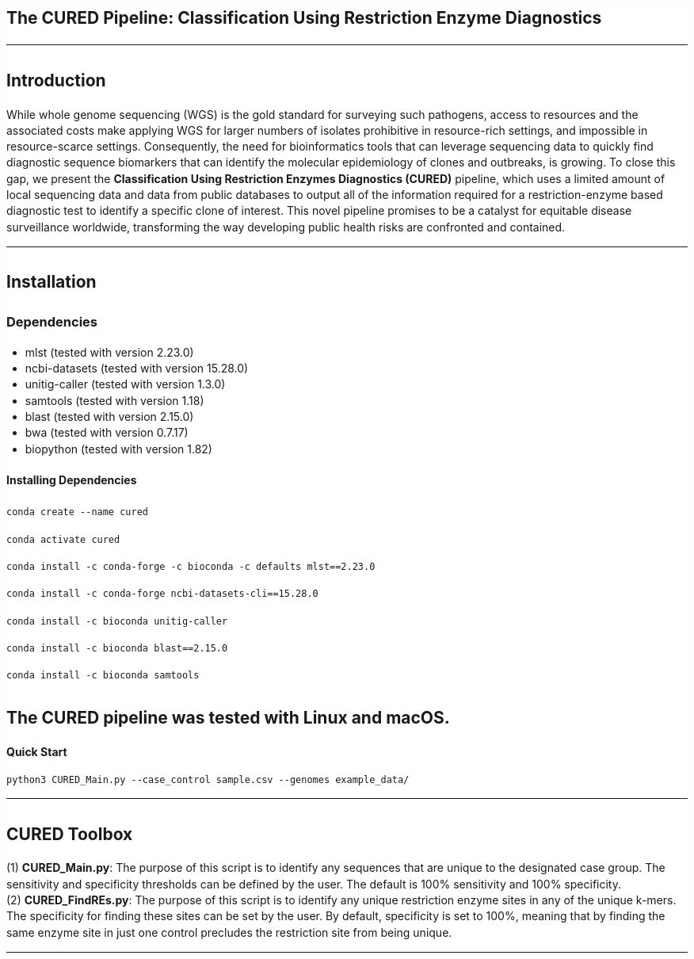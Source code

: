 ## The CURED Pipeline: Classification Using Restriction Enzyme Diagnostics

---

## **Introduction**
While whole genome sequencing (WGS) is the gold standard for surveying such pathogens, access to resources and the associated costs make applying WGS for larger numbers of isolates prohibitive in resource-rich settings, and impossible in resource-scarce settings. Consequently, the need for bioinformatics tools that can leverage sequencing data to quickly find diagnostic sequence biomarkers that can identify the molecular epidemiology of clones and outbreaks, is growing. To close this gap, we present the **Classification Using Restriction Enzymes Diagnostics (CURED)** pipeline, which uses a limited amount of local sequencing data and data from public databases to output all of the information required for a restriction-enzyme based diagnostic test to identify a specific clone of interest. This novel pipeline promises to be a catalyst for equitable disease surveillance worldwide, transforming the way developing public health risks are confronted and contained.


---
## **Installation**

### Dependencies

- mlst (tested with version 2.23.0)
- ncbi-datasets (tested with version 15.28.0)
- unitig-caller (tested with version 1.3.0)
- samtools (tested with version 1.18)
- blast (tested with version 2.15.0)
- bwa (tested with version 0.7.17)
- biopython (tested with version 1.82)

#### Installing Dependencies

```conda create --name cured```

```conda activate cured```

```conda install -c conda-forge -c bioconda -c defaults mlst==2.23.0```

```conda install -c conda-forge ncbi-datasets-cli==15.28.0```

```conda install -c bioconda unitig-caller```

```conda install -c bioconda blast==2.15.0```

```conda install -c bioconda samtools```

The CURED pipeline was tested with Linux and macOS.
---
**Quick Start**

```python3 CURED_Main.py --case_control sample.csv --genomes example_data/```  

---
## **CURED Toolbox**
(1) **CURED_Main.py**: The purpose of this script is to identify any sequences that are unique to the designated case group. The sensitivity and specificity thresholds can be defined by the user. The default is 100% sensitivity and 100% specificity.  
(2) **CURED_FindREs.py**: The purpose of this script is to identify any unique restriction enzyme sites in any of the unique k-mers. The specificity for finding these sites can be set by the user. By default, specificity is set to 100%, meaning that by finding the same enzyme site in just one control precludes the restriction site from being unique.  

---
```